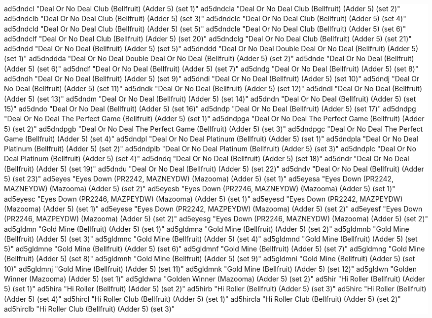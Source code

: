 ad5dndcl	"Deal Or No Deal Club (Bellfruit) (Adder 5) (set 1)"
ad5dndcla	"Deal Or No Deal Club (Bellfruit) (Adder 5) (set 2)"
ad5dndclb	"Deal Or No Deal Club (Bellfruit) (Adder 5) (set 3)"
ad5dndclc	"Deal Or No Deal Club (Bellfruit) (Adder 5) (set 4)"
ad5dndcld	"Deal Or No Deal Club (Bellfruit) (Adder 5) (set 5)"
ad5dndcle	"Deal Or No Deal Club (Bellfruit) (Adder 5) (set 6)"
ad5dndclf	"Deal Or No Deal Club (Bellfruit) (Adder 5) (set 20)"
ad5dndclg	"Deal Or No Deal Club (Bellfruit) (Adder 5) (set 21)"
ad5dndd	"Deal Or No Deal (Bellfruit) (Adder 5) (set 5)"
ad5dnddd	"Deal Or No Deal Double Deal Or No Deal (Bellfruit) (Adder 5) (set 1)"
ad5dnddda	"Deal Or No Deal Double Deal Or No Deal (Bellfruit) (Adder 5) (set 2)"
ad5dnde	"Deal Or No Deal (Bellfruit) (Adder 5) (set 6)"
ad5dndf	"Deal Or No Deal (Bellfruit) (Adder 5) (set 7)"
ad5dndg	"Deal Or No Deal (Bellfruit) (Adder 5) (set 8)"
ad5dndh	"Deal Or No Deal (Bellfruit) (Adder 5) (set 9)"
ad5dndi	"Deal Or No Deal (Bellfruit) (Adder 5) (set 10)"
ad5dndj	"Deal Or No Deal (Bellfruit) (Adder 5) (set 11)"
ad5dndk	"Deal Or No Deal (Bellfruit) (Adder 5) (set 12)"
ad5dndl	"Deal Or No Deal (Bellfruit) (Adder 5) (set 13)"
ad5dndm	"Deal Or No Deal (Bellfruit) (Adder 5) (set 14)"
ad5dndn	"Deal Or No Deal (Bellfruit) (Adder 5) (set 15)"
ad5dndo	"Deal Or No Deal (Bellfruit) (Adder 5) (set 16)"
ad5dndp	"Deal Or No Deal (Bellfruit) (Adder 5) (set 17)"
ad5dndpg	"Deal Or No Deal The Perfect Game (Bellfruit) (Adder 5) (set 1)"
ad5dndpga	"Deal Or No Deal The Perfect Game (Bellfruit) (Adder 5) (set 2)"
ad5dndpgb	"Deal Or No Deal The Perfect Game (Bellfruit) (Adder 5) (set 3)"
ad5dndpgc	"Deal Or No Deal The Perfect Game (Bellfruit) (Adder 5) (set 4)"
ad5dndpl	"Deal Or No Deal Platinum (Bellfruit) (Adder 5) (set 1)"
ad5dndpla	"Deal Or No Deal Platinum (Bellfruit) (Adder 5) (set 2)"
ad5dndplb	"Deal Or No Deal Platinum (Bellfruit) (Adder 5) (set 3)"
ad5dndplc	"Deal Or No Deal Platinum (Bellfruit) (Adder 5) (set 4)"
ad5dndq	"Deal Or No Deal (Bellfruit) (Adder 5) (set 18)"
ad5dndr	"Deal Or No Deal (Bellfruit) (Adder 5) (set 19)"
ad5dndu	"Deal Or No Deal (Bellfruit) (Adder 5) (set 22)"
ad5dndv	"Deal Or No Deal (Bellfruit) (Adder 5) (set 23)"
ad5eyes	"Eyes Down (PR2242, MAZNEYDW) (Mazooma) (Adder 5) (set 1)"
ad5eyesa	"Eyes Down (PR2242, MAZNEYDW) (Mazooma) (Adder 5) (set 2)"
ad5eyesb	"Eyes Down (PR2246, MAZNEYDW) (Mazooma) (Adder 5) (set 1)"
ad5eyesc	"Eyes Down (PR2246, MAZPEYDW) (Mazooma) (Adder 5) (set 1)"
ad5eyesd	"Eyes Down (PR2242, MAZPEYDW) (Mazooma) (Adder 5) (set 1)"
ad5eyese	"Eyes Down (PR2242, MAZPEYDW) (Mazooma) (Adder 5) (set 2)"
ad5eyesf	"Eyes Down (PR2246, MAZPEYDW) (Mazooma) (Adder 5) (set 2)"
ad5eyesg	"Eyes Down (PR2246, MAZNEYDW) (Mazooma) (Adder 5) (set 2)"
ad5gldmn	"Gold Mine (Bellfruit) (Adder 5) (set 1)"
ad5gldmna	"Gold Mine (Bellfruit) (Adder 5) (set 2)"
ad5gldmnb	"Gold Mine (Bellfruit) (Adder 5) (set 3)"
ad5gldmnc	"Gold Mine (Bellfruit) (Adder 5) (set 4)"
ad5gldmnd	"Gold Mine (Bellfruit) (Adder 5) (set 5)"
ad5gldmne	"Gold Mine (Bellfruit) (Adder 5) (set 6)"
ad5gldmnf	"Gold Mine (Bellfruit) (Adder 5) (set 7)"
ad5gldmng	"Gold Mine (Bellfruit) (Adder 5) (set 8)"
ad5gldmnh	"Gold Mine (Bellfruit) (Adder 5) (set 9)"
ad5gldmni	"Gold Mine (Bellfruit) (Adder 5) (set 10)"
ad5gldmnj	"Gold Mine (Bellfruit) (Adder 5) (set 11)"
ad5gldmnk	"Gold Mine (Bellfruit) (Adder 5) (set 12)"
ad5gldwn	"Golden Winner (Mazooma) (Adder 5) (set 1)"
ad5gldwna	"Golden Winner (Mazooma) (Adder 5) (set 2)"
ad5hir	"Hi Roller (Bellfruit) (Adder 5) (set 1)"
ad5hira	"Hi Roller (Bellfruit) (Adder 5) (set 2)"
ad5hirb	"Hi Roller (Bellfruit) (Adder 5) (set 3)"
ad5hirc	"Hi Roller (Bellfruit) (Adder 5) (set 4)"
ad5hircl	"Hi Roller Club (Bellfruit) (Adder 5) (set 1)"
ad5hircla	"Hi Roller Club (Bellfruit) (Adder 5) (set 2)"
ad5hirclb	"Hi Roller Club (Bellfruit) (Adder 5) (set 3)"
